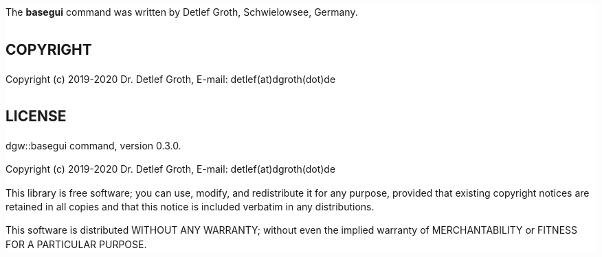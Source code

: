The **basegui** command was written by Detlef Groth, Schwielowsee, Germany.

## <a name='copyright'>COPYRIGHT</a>

Copyright (c) 2019-2020  Dr. Detlef Groth, E-mail: detlef(at)dgroth(dot)de

## <a name='license'>LICENSE</a>

 dgw::basegui command, version 0.3.0.

Copyright (c) 2019-2020  Dr. Detlef Groth, E-mail: detlef(at)dgroth(dot)de

This library is free software; you can use, modify, and redistribute it
for any purpose, provided that existing copyright notices are retained
in all copies and that this notice is included verbatim in any
distributions.

This software is distributed WITHOUT ANY WARRANTY; without even the
implied warranty of MERCHANTABILITY or FITNESS FOR A PARTICULAR PURPOSE.



